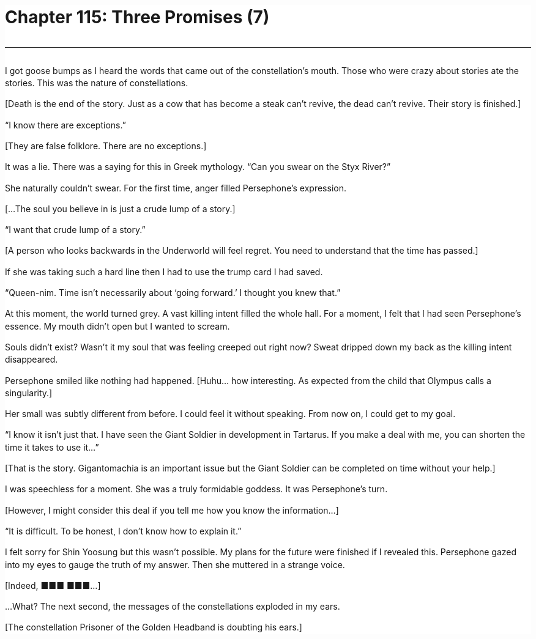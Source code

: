 # Chapter 115: Three Promises (7)<hr>

I got goose bumps as I heard the words that came out of the constellation’s mouth. Those who were crazy about stories ate the stories. This was the nature of constellations.

[Death is the end of the story. Just as a cow that has become a steak can’t revive, the dead can’t revive. Their story is finished.]

“I know there are exceptions.”

[They are false folklore. There are no exceptions.]

It was a lie. There was a saying for this in Greek mythology. “Can you swear on the Styx River?”

She naturally couldn’t swear. For the first time, anger filled Persephone’s expression.

[…The soul you believe in is just a crude lump of a story.]

“I want that crude lump of a story.”

[A person who looks backwards in the Underworld will feel regret. You need to understand that the time has passed.]

If she was taking such a hard line then I had to use the trump card I had saved.

“Queen-nim. Time isn’t necessarily about ‘going forward.’ I thought you knew that.”

At this moment, the world turned grey. A vast killing intent filled the whole hall. For a moment, I felt that I had seen Persephone’s essence. My mouth didn’t open but I wanted to scream.

Souls didn’t exist? Wasn’t it my soul that was feeling creeped out right now? Sweat dripped down my back as the killing intent disappeared.

Persephone smiled like nothing had happened. [Huhu… how interesting. As expected from the child that Olympus calls a singularity.]

Her small was subtly different from before. I could feel it without speaking. From now on, I could get to my goal.

“I know it isn’t just that. I have seen the Giant Soldier in development in Tartarus. If you make a deal with me, you can shorten the time it takes to use it…”

[That is the story. Gigantomachia is an important issue but the Giant Soldier can be completed on time without your help.]

I was speechless for a moment. She was a truly formidable goddess. It was Persephone’s turn.

[However, I might consider this deal if you tell me how you know the information…]

“It is difficult. To be honest, I don’t know how to explain it.”

I felt sorry for Shin Yoosung but this wasn’t possible. My plans for the future were finished if I revealed this. Persephone gazed into my eyes to gauge the truth of my answer. Then she muttered in a strange voice.

[Indeed, ■■■ ■■■…]

…What? The next second, the messages of the constellations exploded in my ears.

[The constellation Prisoner of the Golden Headband is doubting his ears.]
